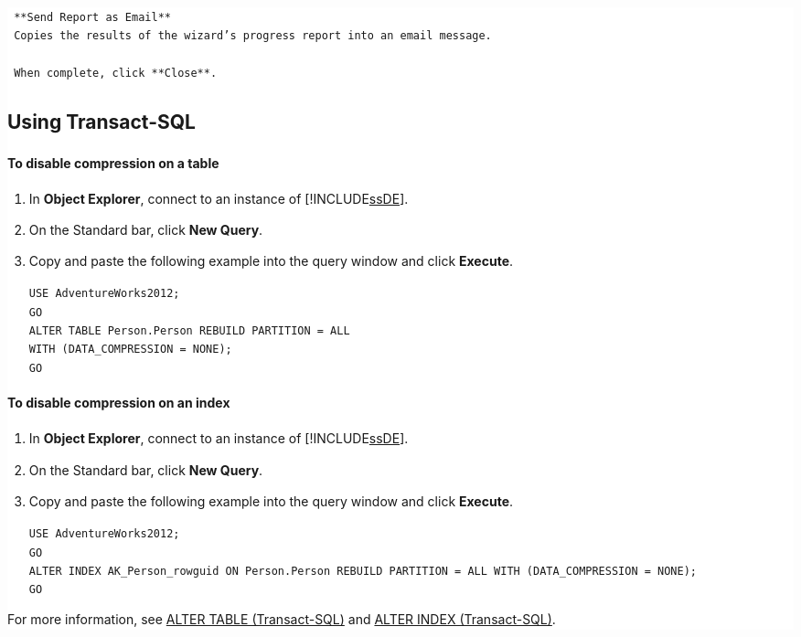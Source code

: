      **Send Report as Email**  
     Copies the results of the wizard’s progress report into an email message.  
  
     When complete, click **Close**.  
  
##  <a name="TsqlProcedure"></a> Using Transact\-SQL  
  
#### To disable compression on a table  
  
1.  In **Object Explorer**, connect to an instance of [!INCLUDE[ssDE](../../Token\Other/ssDE_md.md)].  
  
2.  On the Standard bar, click **New Query**.  
  
3.  Copy and paste the following example into the query window and click **Execute**.  
  
    ```  
    USE AdventureWorks2012;  
    GO  
    ALTER TABLE Person.Person REBUILD PARTITION = ALL  
    WITH (DATA_COMPRESSION = NONE);  
    GO  
    ```  
  
#### To disable compression on an index  
  
1.  In **Object Explorer**, connect to an instance of [!INCLUDE[ssDE](../../Token\Other/ssDE_md.md)].  
  
2.  On the Standard bar, click **New Query**.  
  
3.  Copy and paste the following example into the query window and click **Execute**.  
  
    ```  
    USE AdventureWorks2012;  
    GO  
    ALTER INDEX AK_Person_rowguid ON Person.Person REBUILD PARTITION = ALL WITH (DATA_COMPRESSION = NONE);  
    GO  
    ```  
  
 For more information, see [ALTER TABLE &#40;Transact-SQL&#41;](../Topic/ALTER%20TABLE%20\(Transact-SQL\).md) and [ALTER INDEX &#40;Transact-SQL&#41;](../Topic/ALTER%20INDEX%20\(Transact-SQL\).md).  
  
  